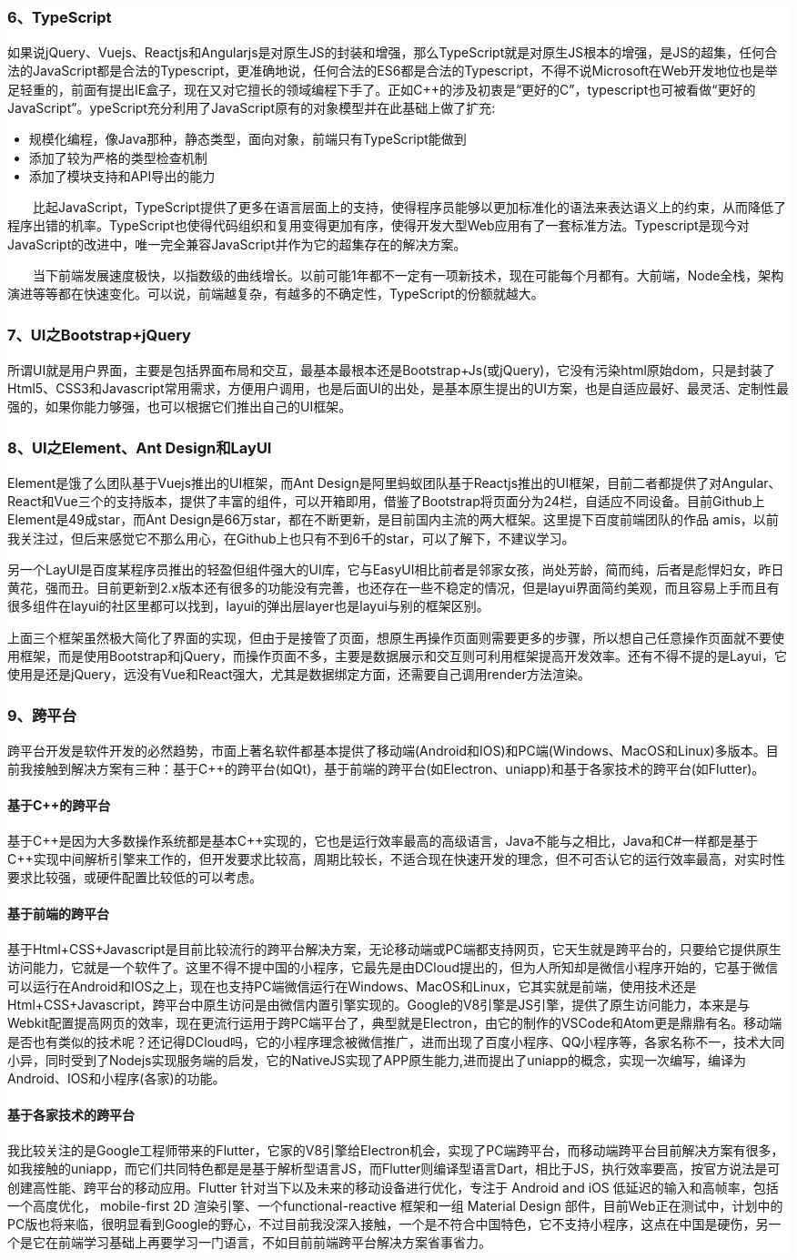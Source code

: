 ### 6、TypeScript

如果说jQuery、Vuejs、Reactjs和Angularjs是对原生JS的封装和增强，那么TypeScript就是对原生JS根本的增强，是JS的超集，任何合法的JavaScript都是合法的Typescript，更准确地说，任何合法的ES6都是合法的Typescript，不得不说Microsoft在Web开发地位也是举足轻重的，前面有提出IE盒子，现在又对它擅长的领域编程下手了。正如C++的涉及初衷是“更好的C”，typescript也可被看做“更好的JavaScript”。ypeScript充分利用了JavaScript原有的对象模型并在此基础上做了扩充:

- 规模化编程，像Java那种，静态类型，面向对象，前端只有TypeScript能做到
- 添加了较为严格的类型检查机制
- 添加了模块支持和API导出的能力

　　比起JavaScript，TypeScript提供了更多在语言层面上的支持，使得程序员能够以更加标准化的语法来表达语义上的约束，从而降低了程序出错的机率。TypeScript也使得代码组织和复用变得更加有序，使得开发大型Web应用有了一套标准方法。Typescript是现今对JavaScript的改进中，唯一完全兼容JavaScript并作为它的超集存在的解决方案。

　　当下前端发展速度极快，以指数级的曲线增长。以前可能1年都不一定有一项新技术，现在可能每个月都有。大前端，Node全栈，架构演进等等都在快速变化。可以说，前端越复杂，有越多的不确定性，TypeScript的份额就越大。

### 7、UI之Bootstrap+jQuery

所谓UI就是用户界面，主要是包括界面布局和交互，最基本最根本还是Bootstrap+Js(或jQuery)，它没有污染html原始dom，只是封装了Html5、CSS3和Javascript常用需求，方便用户调用，也是后面UI的出处，是基本原生提出的UI方案，也是自适应最好、最灵活、定制性最强的，如果你能力够强，也可以根据它们推出自己的UI框架。

### 8、UI之Element、Ant Design和LayUI

Element是饿了么团队基于Vuejs推出的UI框架，而Ant Design是阿里蚂蚁团队基于Reactjs推出的UI框架，目前二者都提供了对Angular、React和Vue三个的支持版本，提供了丰富的组件，可以开箱即用，借鉴了Bootstrap将页面分为24栏，自适应不同设备。目前Github上Element是49成star，而Ant Design是66万star，都在不断更新，是目前国内主流的两大框架。这里提下百度前端团队的作品 amis，以前我关注过，但后来感觉它不那么用心，在Github上也只有不到6千的star，可以了解下，不建议学习。

另一个LayUI是百度某程序员推出的轻盈但组件强大的UI库，它与EasyUI相比前者是邻家女孩，尚处芳龄，简而纯，后者是彪悍妇女，昨日黄花，强而丑。目前更新到2.x版本还有很多的功能没有完善，也还存在一些不稳定的情况，但是layui界面简约美观，而且容易上手而且有很多组件在layui的社区里都可以找到，layui的弹出层layer也是layui与别的框架区别。

上面三个框架虽然极大简化了界面的实现，但由于是接管了页面，想原生再操作页面则需要更多的步骤，所以想自己任意操作页面就不要使用框架，而是使用Bootstrap和jQuery，而操作页面不多，主要是数据展示和交互则可利用框架提高开发效率。还有不得不提的是Layui，它使用是还是jQuery，远没有Vue和React强大，尤其是数据绑定方面，还需要自己调用render方法渲染。

### 9、跨平台

跨平台开发是软件开发的必然趋势，市面上著名软件都基本提供了移动端(Android和IOS)和PC端(Windows、MacOS和Linux)多版本。目前我接触到解决方案有三种：基于C++的跨平台(如Qt)，基于前端的跨平台(如Electron、uniapp)和基于各家技术的跨平台(如Flutter)。

#### 基于C++的跨平台

基于C++是因为大多数操作系统都是基本C++实现的，它也是运行效率最高的高级语言，Java不能与之相比，Java和C#一样都是基于C++实现中间解析引擎来工作的，但开发要求比较高，周期比较长，不适合现在快速开发的理念，但不可否认它的运行效率最高，对实时性要求比较强，或硬件配置比较低的可以考虑。

#### 基于前端的跨平台

基于Html+CSS+Javascript是目前比较流行的跨平台解决方案，无论移动端或PC端都支持网页，它天生就是跨平台的，只要给它提供原生访问能力，它就是一个软件了。这里不得不提中国的小程序，它最先是由DCloud提出的，但为人所知却是微信小程序开始的，它基于微信可以运行在Android和IOS之上，现在也支持PC端微信运行在Windows、MacOS和Linux，它其实就是前端，使用技术还是Html+CSS+Javascript，跨平台中原生访问是由微信内置引擎实现的。Google的V8引擎是JS引擎，提供了原生访问能力，本来是与Webkit配置提高网页的效率，现在更流行运用于跨PC端平台了，典型就是Electron，由它的制作的VSCode和Atom更是鼎鼎有名。移动端是否也有类似的技术呢？还记得DCloud吗，它的小程序理念被微信推广，进而出现了百度小程序、QQ小程序等，各家名称不一，技术大同小异，同时受到了Nodejs实现服务端的启发，它的NativeJS实现了APP原生能力,进而提出了uniapp的概念，实现一次编写，编译为Android、IOS和小程序(各家)的功能。

#### 基于各家技术的跨平台

我比较关注的是Google工程师带来的Flutter，它家的V8引擎给Electron机会，实现了PC端跨平台，而移动端跨平台目前解决方案有很多，如我接触的uniapp，而它们共同特色都是是基于解析型语言JS，而Flutter则编译型语言Dart，相比于JS，执行效率要高，按官方说法是可创建高性能、跨平台的移动应用。Flutter 针对当下以及未来的移动设备进行优化，专注于 Android and iOS 低延迟的输入和高帧率，包括一个高度优化， mobile-first 2D 渲染引擎、一个functional-reactive 框架和一组 Material Design 部件，目前Web正在测试中，计划中的PC版也将来临，很明显看到Google的野心，不过目前我没深入接触，一个是不符合中国特色，它不支持小程序，这点在中国是硬伤，另一个是它在前端学习基础上再要学习一门语言，不如目前前端跨平台解决方案省事省力。
